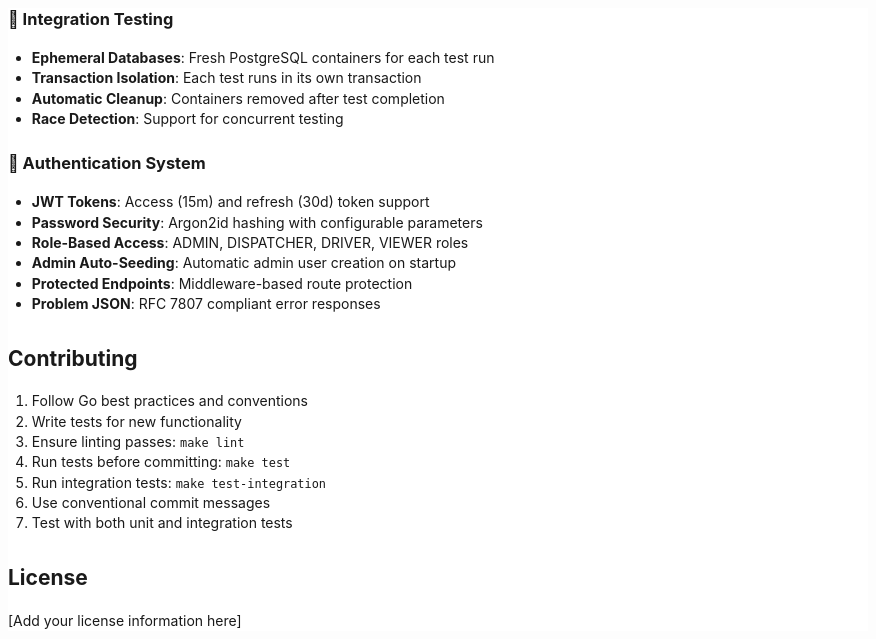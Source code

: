 ### **🧪 Integration Testing**
- **Ephemeral Databases**: Fresh PostgreSQL containers for each test run
- **Transaction Isolation**: Each test runs in its own transaction
- **Automatic Cleanup**: Containers removed after test completion
- **Race Detection**: Support for concurrent testing

### **🔐 Authentication System**
- **JWT Tokens**: Access (15m) and refresh (30d) token support
- **Password Security**: Argon2id hashing with configurable parameters
- **Role-Based Access**: ADMIN, DISPATCHER, DRIVER, VIEWER roles
- **Admin Auto-Seeding**: Automatic admin user creation on startup
- **Protected Endpoints**: Middleware-based route protection
- **Problem JSON**: RFC 7807 compliant error responses

## Contributing

1. Follow Go best practices and conventions
2. Write tests for new functionality
3. Ensure linting passes: `make lint`
4. Run tests before committing: `make test`
5. Run integration tests: `make test-integration`
6. Use conventional commit messages
7. Test with both unit and integration tests

## License

[Add your license information here]
